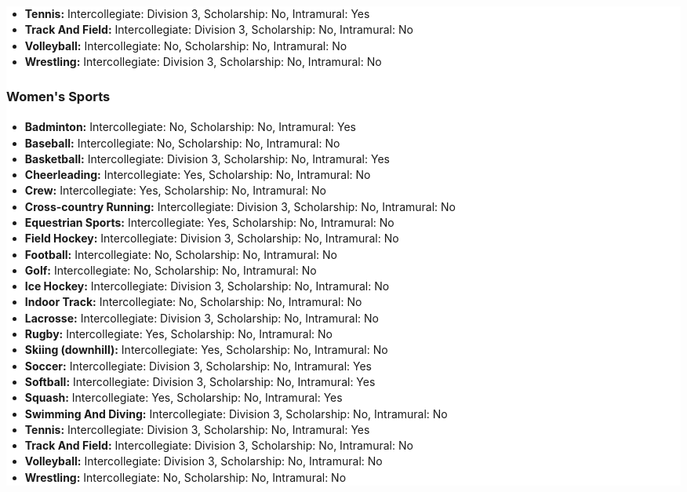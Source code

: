 - **Tennis:** Intercollegiate: Division 3, Scholarship: No, Intramural: Yes
- **Track And Field:** Intercollegiate: Division 3, Scholarship: No, Intramural: No
- **Volleyball:** Intercollegiate: No, Scholarship: No, Intramural: No
- **Wrestling:** Intercollegiate: Division 3, Scholarship: No, Intramural: No

### Women's Sports

- **Badminton:** Intercollegiate: No, Scholarship: No, Intramural: Yes
- **Baseball:** Intercollegiate: No, Scholarship: No, Intramural: No
- **Basketball:** Intercollegiate: Division 3, Scholarship: No, Intramural: Yes
- **Cheerleading:** Intercollegiate: Yes, Scholarship: No, Intramural: No
- **Crew:** Intercollegiate: Yes, Scholarship: No, Intramural: No
- **Cross-country Running:** Intercollegiate: Division 3, Scholarship: No, Intramural: No
- **Equestrian Sports:** Intercollegiate: Yes, Scholarship: No, Intramural: No
- **Field Hockey:** Intercollegiate: Division 3, Scholarship: No, Intramural: No
- **Football:** Intercollegiate: No, Scholarship: No, Intramural: No
- **Golf:** Intercollegiate: No, Scholarship: No, Intramural: No
- **Ice Hockey:** Intercollegiate: Division 3, Scholarship: No, Intramural: No
- **Indoor Track:** Intercollegiate: No, Scholarship: No, Intramural: No
- **Lacrosse:** Intercollegiate: Division 3, Scholarship: No, Intramural: No
- **Rugby:** Intercollegiate: Yes, Scholarship: No, Intramural: No
- **Skiing (downhill):** Intercollegiate: Yes, Scholarship: No, Intramural: No
- **Soccer:** Intercollegiate: Division 3, Scholarship: No, Intramural: Yes
- **Softball:** Intercollegiate: Division 3, Scholarship: No, Intramural: Yes
- **Squash:** Intercollegiate: Yes, Scholarship: No, Intramural: Yes
- **Swimming And Diving:** Intercollegiate: Division 3, Scholarship: No, Intramural: No
- **Tennis:** Intercollegiate: Division 3, Scholarship: No, Intramural: Yes
- **Track And Field:** Intercollegiate: Division 3, Scholarship: No, Intramural: No
- **Volleyball:** Intercollegiate: Division 3, Scholarship: No, Intramural: No
- **Wrestling:** Intercollegiate: No, Scholarship: No, Intramural: No
